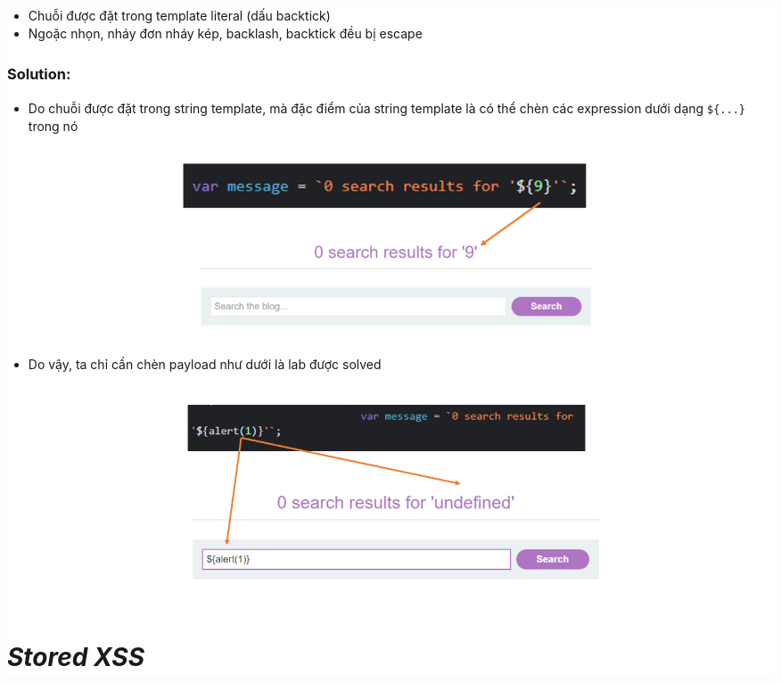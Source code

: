 - Chuỗi được đặt trong template literal (dấu backtick)
- Ngoặc nhọn, nháy đơn nháy kép, backlash, backtick đều bị escape

### **Solution:**
- Do chuỗi được đặt trong string template, mà đặc điểm của string template là có thể chèn các expression dưới dạng `${...}` trong nó
<p align="center">
    <img src="./src/24_2.png" style="width: 500px;">
</p>

- Do vậy, ta chỉ cần chèn payload như dưới là lab được solved
<p align="center">
    <img src="./src/24_3.png" style="width: 500px;">
</p>

# ***Stored XSS***
